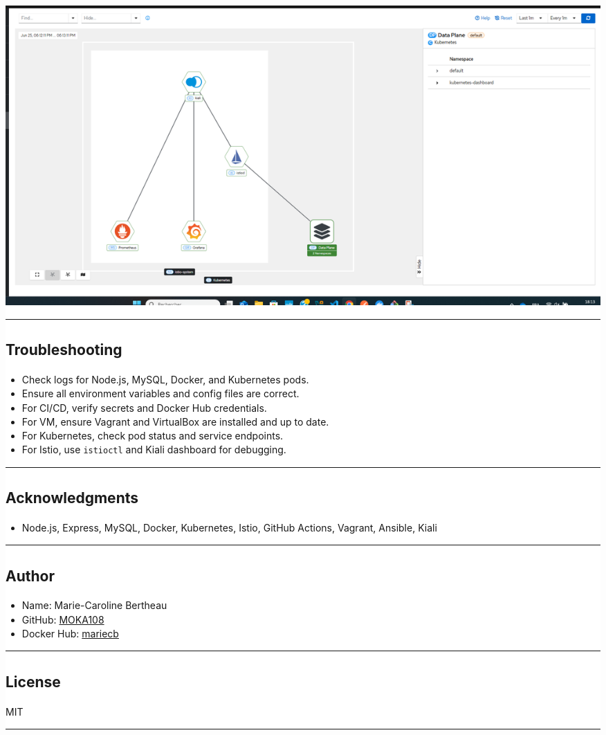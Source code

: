 ![Istio mesh](screenshots/mesh.png)


---

## Troubleshooting
- Check logs for Node.js, MySQL, Docker, and Kubernetes pods.
- Ensure all environment variables and config files are correct.
- For CI/CD, verify secrets and Docker Hub credentials.
- For VM, ensure Vagrant and VirtualBox are installed and up to date.
- For Kubernetes, check pod status and service endpoints.
- For Istio, use `istioctl` and Kiali dashboard for debugging.

---

## Acknowledgments
- Node.js, Express, MySQL, Docker, Kubernetes, Istio, GitHub Actions, Vagrant, Ansible, Kiali

---

## Author
- Name: Marie-Caroline Bertheau
- GitHub: [MOKA108](https://github.com/MOKA108)
- Docker Hub: [mariecb](https://hub.docker.com/u/mariecb)

---

## License
MIT

---


